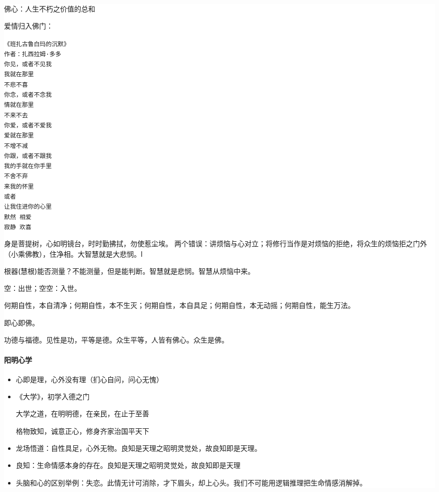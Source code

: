 佛心：人生不朽之价值的总和

爱情归入佛门：

```
《班扎古鲁白玛的沉默》
作者：扎西拉姆·多多
你见，或者不见我
我就在那里
不悲不喜
你念，或者不念我
情就在那里
不来不去
你爱，或者不爱我
爱就在那里
不增不减
你跟，或者不跟我
我的手就在你手里
不舍不弃
来我的怀里
或者
让我住进你的心里
默然 相爱
寂静 欢喜
```

身是菩提树，心如明镜台，时时勤拂拭，勿使惹尘埃。  两个错误：讲烦恼与心对立；将修行当作是对烦恼的拒绝，将众生的烦恼拒之门外（小乘佛教），住净相。大智慧就是大悲悯。l

根器(慧根)能否测量？不能测量，但是能判断。智慧就是悲悯。智慧从烦恼中来。

空：出世；空空：入世。

何期自性，本自清净；何期自性，本不生灭；何期自性，本自具足；何期自性，本无动摇；何期自性，能生万法。  

即心即佛。

功德与福德。见性是功，平等是德。众生平等，人皆有佛心。众生是佛。

#### 阳明心学

* 心即是理，心外没有理（扪心自问，问心无愧）

* 《大学》，初学入德之门

  大学之道，在明明德，在亲民，在止于至善

  格物致知，诚意正心，修身齐家治国平天下

* 龙场悟道：自性具足，心外无物。良知是天理之昭明灵觉处，故良知即是天理。

* 良知：生命情感本身的存在。良知是天理之昭明灵觉处，故良知即是天理

* 头脑和心的区别举例：失恋。此情无计可消除，才下眉头，却上心头。我们不可能用逻辑推理把生命情感消解掉。





